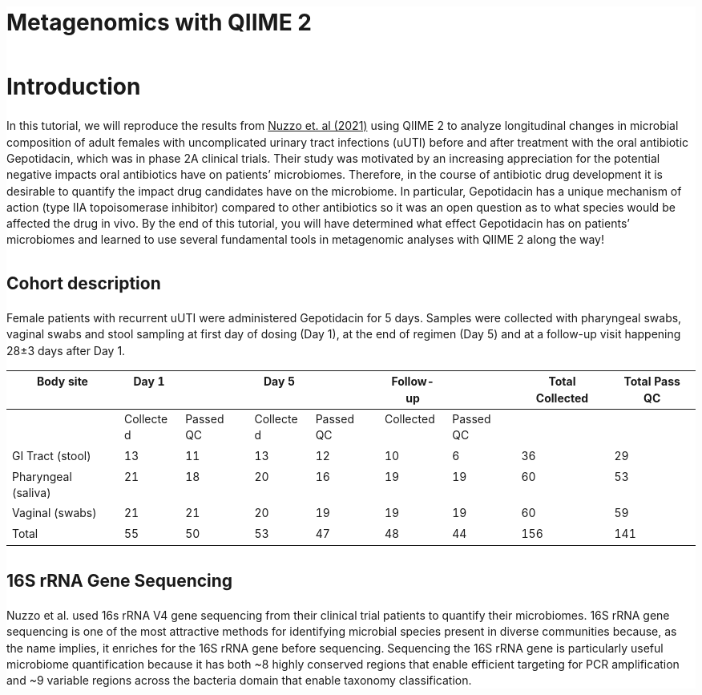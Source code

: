 # Metagenomics with QIIME 2

# Introduction

In this tutorial, we will reproduce the results from [Nuzzo et. al (2021)](https://bmcmicrobiol.biomedcentral.com/articles/10.1186/s12866-021-02245-8) using QIIME 2 to analyze longitudinal changes in microbial composition of adult females with uncomplicated urinary tract infections (uUTI) before and after treatment with the oral antibiotic Gepotidacin, which was in phase 2A clinical trials. Their study was motivated by an increasing appreciation for the potential negative impacts oral antibiotics have on patients’ microbiomes. Therefore, in the course of antibiotic drug development it is desirable to quantify the impact drug candidates have on the microbiome. In particular, Gepotidacin has a unique mechanism of action (type IIA topoisomerase inhibitor) compared to other antibiotics so it was an open question as to what species would be affected the drug in vivo. By the end of this tutorial, you will have determined what effect Gepotidacin has on patients’ microbiomes and learned to use several fundamental tools in metagenomic analyses with QIIME 2 along the way!

## **Cohort description**

Female patients with recurrent uUTI were administered Gepotidacin for 5 days. Samples were collected with pharyngeal swabs, vaginal swabs and stool sampling at first day of dosing (Day 1), at the end of regimen (Day 5) and at a follow-up visit happening 28±3 days after Day 1.

| Body site | Day 1 |  | Day 5 |  | Follow-up |  | Total Collected | Total Pass QC |
| --- | --- | --- | --- | --- | --- | --- | --- | --- |
|  | Collected | Passed QC | Collected | Passed QC | Collected | Passed QC |  |  |
| GI Tract (stool) | 13 | 11 | 13 | 12 | 10 | 6 | 36 | 29 |
| Pharyngeal (saliva) | 21 | 18 | 20 | 16 | 19 | 19 | 60 | 53 |
| Vaginal (swabs) | 21 | 21 | 20 | 19 | 19 | 19 | 60 | 59 |
| Total | 55 | 50 | 53 | 47 | 48 | 44 | 156 | 141 |

## 16S rRNA Gene Sequencing

Nuzzo et al. used 16s rRNA V4 gene sequencing from their clinical trial patients to quantify their microbiomes. 16S rRNA gene sequencing is one of the most attractive methods for identifying microbial species present in diverse communities because, as the name implies, it enriches for the 16S rRNA gene before sequencing. Sequencing the 16S rRNA gene is particularly useful microbiome quantification because it has both ~8 highly conserved regions that enable efficient targeting for PCR amplification and ~9 variable regions across the bacteria domain that enable taxonomy classification.
